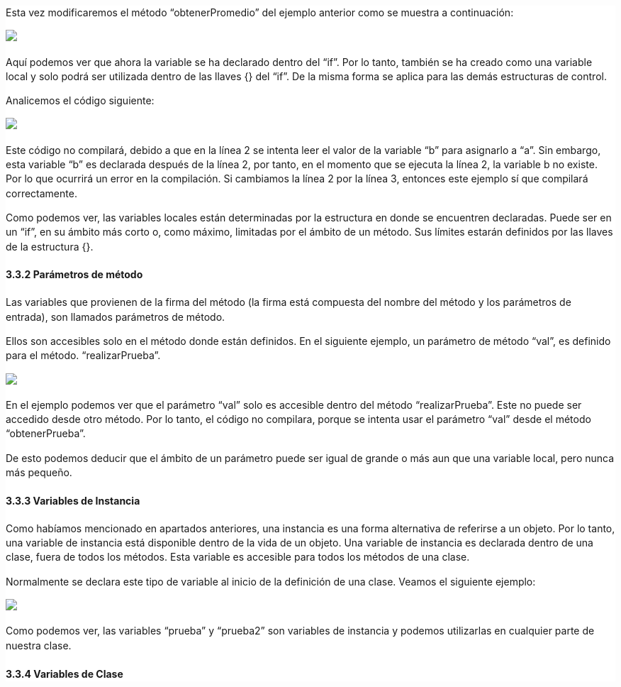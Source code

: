 Esta vez modificaremos el método “obtenerPromedio” del ejemplo anterior como se muestra a continuación:  

<img src="images/c1/1-40-variables-2.png">

Aquí podemos ver que ahora la variable se ha declarado dentro del “if”. Por lo tanto, también se ha creado como una variable local y solo podrá ser utilizada dentro de las llaves {} del “if”. De la misma forma se aplica para las demás estructuras de control. 

Analicemos  el código siguiente:  

<img src="images/c1/1-40-variables-3.png">

Este código no compilará, debido a que en la línea 2 se intenta leer el valor de la variable “b” para asignarlo a “a”. Sin embargo, esta variable “b” es declarada después de la línea 2, por tanto, en el momento que se ejecuta la línea 2, la variable b no existe. Por lo que ocurrirá un error en la compilación. Si cambiamos la línea 2 por la línea 3, entonces este ejemplo sí que compilará correctamente.  

Como podemos ver, las variables locales están determinadas por la estructura en donde se encuentren declaradas. Puede ser en un “if”, en su ámbito más corto o, como máximo, limitadas por el ámbito de un método. Sus límites estarán definidos por las llaves de la estructura {}.  

#### 3.3.2 Parámetros de método

Las variables que provienen de la firma del método (la firma está compuesta del nombre del método y los parámetros de entrada), son llamados parámetros de método.  

Ellos son accesibles solo en el método donde están definidos. En el siguiente ejemplo, un parámetro de método “val”, es definido para el método.  “realizarPrueba”.  

<img src="images/c1/1-332.png">

En el ejemplo podemos ver que el parámetro “val” solo es accesible dentro del método “realizarPrueba”. Este no puede ser accedido desde otro método. Por lo tanto, el código no compilara, porque se intenta usar el parámetro “val” desde el método “obtenerPrueba”.  

De esto podemos deducir que el ámbito de un parámetro puede ser igual de grande o más aun que una variable local, pero nunca más pequeño.   

#### 3.3.3 Variables de Instancia

Como habíamos mencionado en apartados anteriores, una instancia es una forma alternativa de referirse a un objeto. Por lo tanto, una variable de instancia está disponible dentro de la vida de un objeto. Una variable de instancia es declarada dentro de una clase, fuera de todos los métodos. Esta variable es accesible para todos los métodos de una clase.

Normalmente se declara este tipo de variable al inicio de la definición de una clase. Veamos el siguiente ejemplo:  

<img src="images/c1/1-333.png">

Como podemos ver, las variables “prueba” y “prueba2” son variables de instancia y podemos utilizarlas en cualquier parte de nuestra clase.   

#### 3.3.4 Variables de Clase
